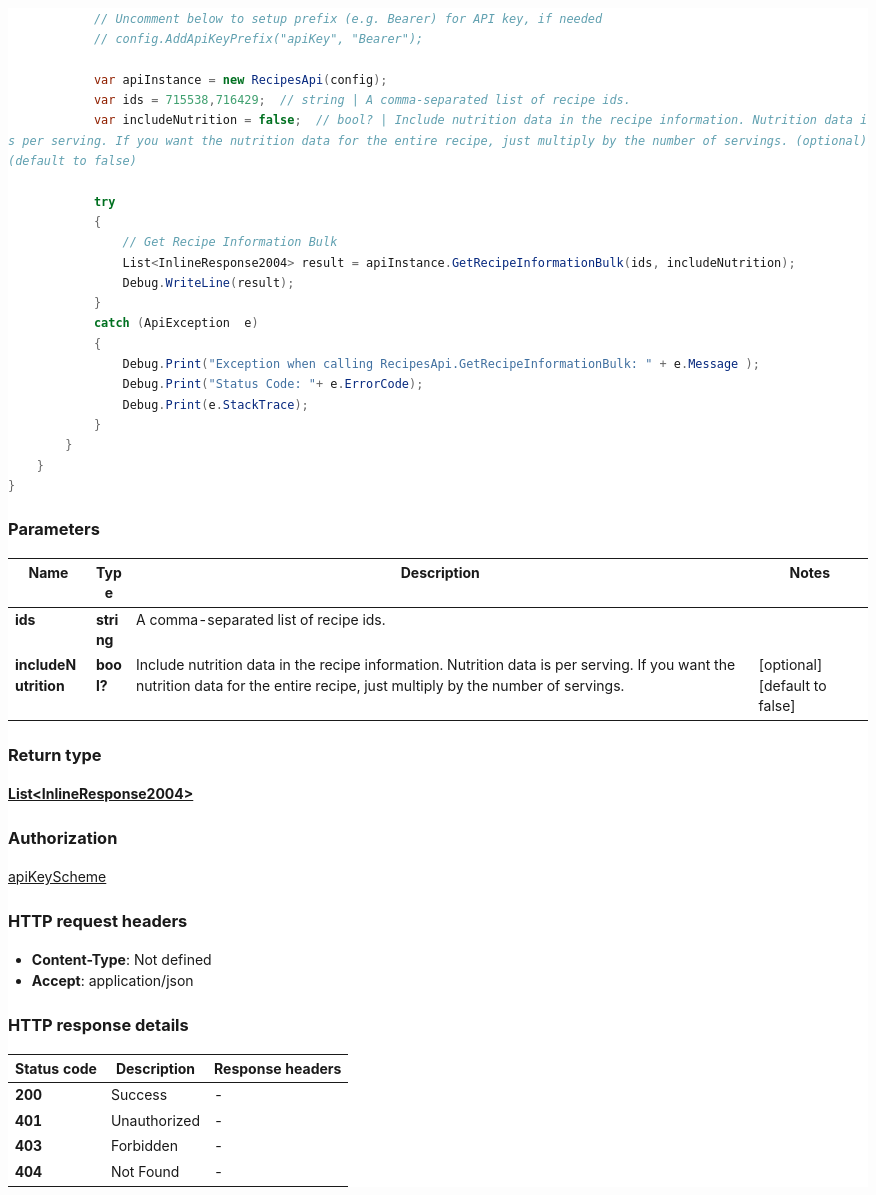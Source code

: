 ```csharp
            // Uncomment below to setup prefix (e.g. Bearer) for API key, if needed
            // config.AddApiKeyPrefix("apiKey", "Bearer");

            var apiInstance = new RecipesApi(config);
            var ids = 715538,716429;  // string | A comma-separated list of recipe ids.
            var includeNutrition = false;  // bool? | Include nutrition data in the recipe information. Nutrition data is per serving. If you want the nutrition data for the entire recipe, just multiply by the number of servings. (optional)  (default to false)

            try
            {
                // Get Recipe Information Bulk
                List<InlineResponse2004> result = apiInstance.GetRecipeInformationBulk(ids, includeNutrition);
                Debug.WriteLine(result);
            }
            catch (ApiException  e)
            {
                Debug.Print("Exception when calling RecipesApi.GetRecipeInformationBulk: " + e.Message );
                Debug.Print("Status Code: "+ e.ErrorCode);
                Debug.Print(e.StackTrace);
            }
        }
    }
}
```

### Parameters

Name | Type | Description  | Notes
------------- | ------------- | ------------- | -------------
 **ids** | **string**| A comma-separated list of recipe ids. | 
 **includeNutrition** | **bool?**| Include nutrition data in the recipe information. Nutrition data is per serving. If you want the nutrition data for the entire recipe, just multiply by the number of servings. | [optional] [default to false]

### Return type

[**List&lt;InlineResponse2004&gt;**](InlineResponse2004.md)

### Authorization

[apiKeyScheme](../README.md#apiKeyScheme)

### HTTP request headers

 - **Content-Type**: Not defined
 - **Accept**: application/json


### HTTP response details
| Status code | Description | Response headers |
|-------------|-------------|------------------|
| **200** | Success |  -  |
| **401** | Unauthorized |  -  |
| **403** | Forbidden |  -  |
| **404** | Not Found |  -  |
